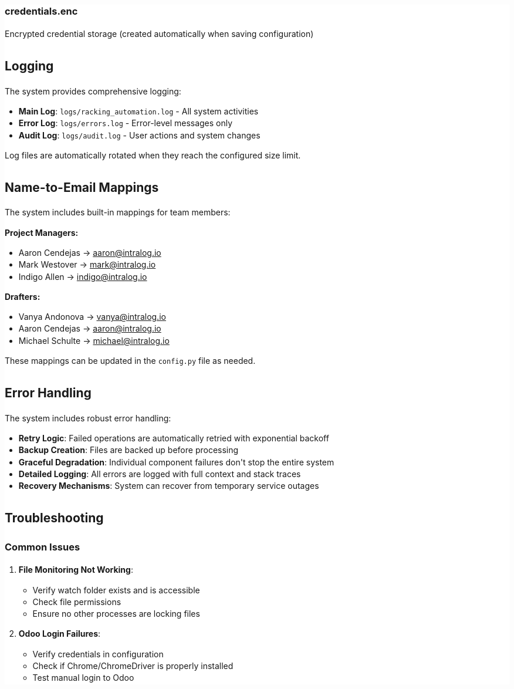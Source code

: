 ```ini
```

### credentials.enc
Encrypted credential storage (created automatically when saving configuration)

## Logging

The system provides comprehensive logging:

- **Main Log**: `logs/racking_automation.log` - All system activities
- **Error Log**: `logs/errors.log` - Error-level messages only
- **Audit Log**: `logs/audit.log` - User actions and system changes

Log files are automatically rotated when they reach the configured size limit.

## Name-to-Email Mappings

The system includes built-in mappings for team members:

**Project Managers:**
- Aaron Cendejas → aaron@intralog.io
- Mark Westover → mark@intralog.io
- Indigo Allen → indigo@intralog.io

**Drafters:**
- Vanya Andonova → vanya@intralog.io
- Aaron Cendejas → aaron@intralog.io
- Michael Schulte → michael@intralog.io

These mappings can be updated in the `config.py` file as needed.

## Error Handling

The system includes robust error handling:

- **Retry Logic**: Failed operations are automatically retried with exponential backoff
- **Backup Creation**: Files are backed up before processing
- **Graceful Degradation**: Individual component failures don't stop the entire system
- **Detailed Logging**: All errors are logged with full context and stack traces
- **Recovery Mechanisms**: System can recover from temporary service outages

## Troubleshooting

### Common Issues

1. **File Monitoring Not Working**:
   - Verify watch folder exists and is accessible
   - Check file permissions
   - Ensure no other processes are locking files

2. **Odoo Login Failures**:
   - Verify credentials in configuration
   - Check if Chrome/ChromeDriver is properly installed
   - Test manual login to Odoo
